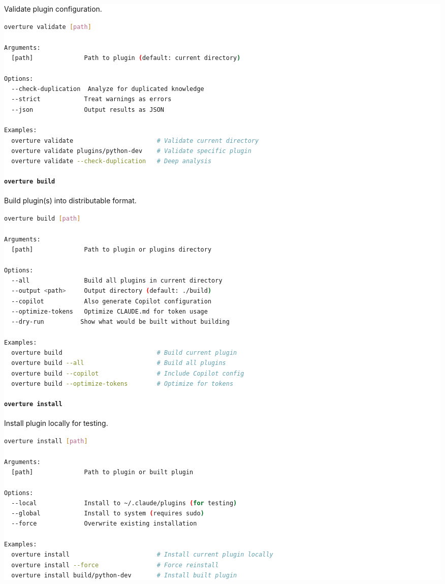 Validate plugin configuration.

```bash
overture validate [path]

Arguments:
  [path]              Path to plugin (default: current directory)

Options:
  --check-duplication  Analyze for duplicated knowledge
  --strict            Treat warnings as errors
  --json              Output results as JSON

Examples:
  overture validate                       # Validate current directory
  overture validate plugins/python-dev    # Validate specific plugin
  overture validate --check-duplication   # Deep analysis
```

#### `overture build`

Build plugin(s) into distributable format.

```bash
overture build [path]

Arguments:
  [path]              Path to plugin or plugins directory

Options:
  --all               Build all plugins in current directory
  --output <path>     Output directory (default: ./build)
  --copilot           Also generate Copilot configuration
  --optimize-tokens   Optimize CLAUDE.md for token usage
  --dry-run          Show what would be built without building

Examples:
  overture build                          # Build current plugin
  overture build --all                    # Build all plugins
  overture build --copilot                # Include Copilot config
  overture build --optimize-tokens        # Optimize for tokens
```

#### `overture install`

Install plugin locally for testing.

```bash
overture install [path]

Arguments:
  [path]              Path to plugin or built plugin

Options:
  --local             Install to ~/.claude/plugins (for testing)
  --global            Install to system (requires sudo)
  --force             Overwrite existing installation

Examples:
  overture install                        # Install current plugin locally
  overture install --force                # Force reinstall
  overture install build/python-dev       # Install built plugin
```
